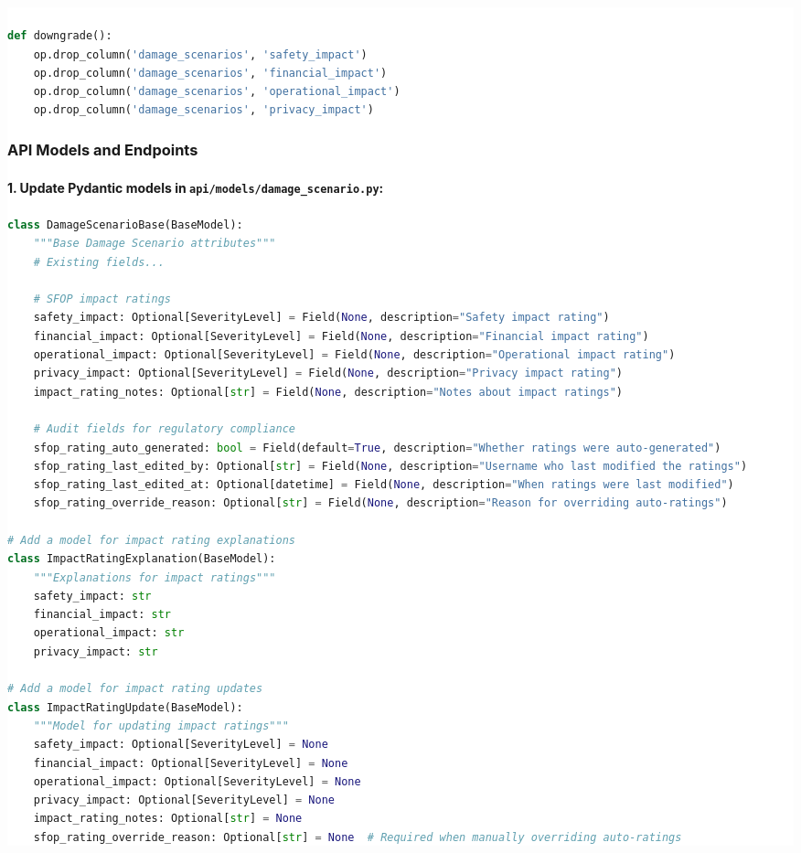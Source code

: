 ```python

def downgrade():
    op.drop_column('damage_scenarios', 'safety_impact')
    op.drop_column('damage_scenarios', 'financial_impact')
    op.drop_column('damage_scenarios', 'operational_impact')
    op.drop_column('damage_scenarios', 'privacy_impact')
```

### API Models and Endpoints

#### 1. Update Pydantic models in `api/models/damage_scenario.py`:

```python
class DamageScenarioBase(BaseModel):
    """Base Damage Scenario attributes"""
    # Existing fields...
    
    # SFOP impact ratings
    safety_impact: Optional[SeverityLevel] = Field(None, description="Safety impact rating")
    financial_impact: Optional[SeverityLevel] = Field(None, description="Financial impact rating")
    operational_impact: Optional[SeverityLevel] = Field(None, description="Operational impact rating")
    privacy_impact: Optional[SeverityLevel] = Field(None, description="Privacy impact rating")
    impact_rating_notes: Optional[str] = Field(None, description="Notes about impact ratings")
    
    # Audit fields for regulatory compliance
    sfop_rating_auto_generated: bool = Field(default=True, description="Whether ratings were auto-generated")
    sfop_rating_last_edited_by: Optional[str] = Field(None, description="Username who last modified the ratings")
    sfop_rating_last_edited_at: Optional[datetime] = Field(None, description="When ratings were last modified")
    sfop_rating_override_reason: Optional[str] = Field(None, description="Reason for overriding auto-ratings")

# Add a model for impact rating explanations
class ImpactRatingExplanation(BaseModel):
    """Explanations for impact ratings"""
    safety_impact: str
    financial_impact: str
    operational_impact: str
    privacy_impact: str

# Add a model for impact rating updates
class ImpactRatingUpdate(BaseModel):
    """Model for updating impact ratings"""
    safety_impact: Optional[SeverityLevel] = None
    financial_impact: Optional[SeverityLevel] = None
    operational_impact: Optional[SeverityLevel] = None
    privacy_impact: Optional[SeverityLevel] = None
    impact_rating_notes: Optional[str] = None
    sfop_rating_override_reason: Optional[str] = None  # Required when manually overriding auto-ratings
```
